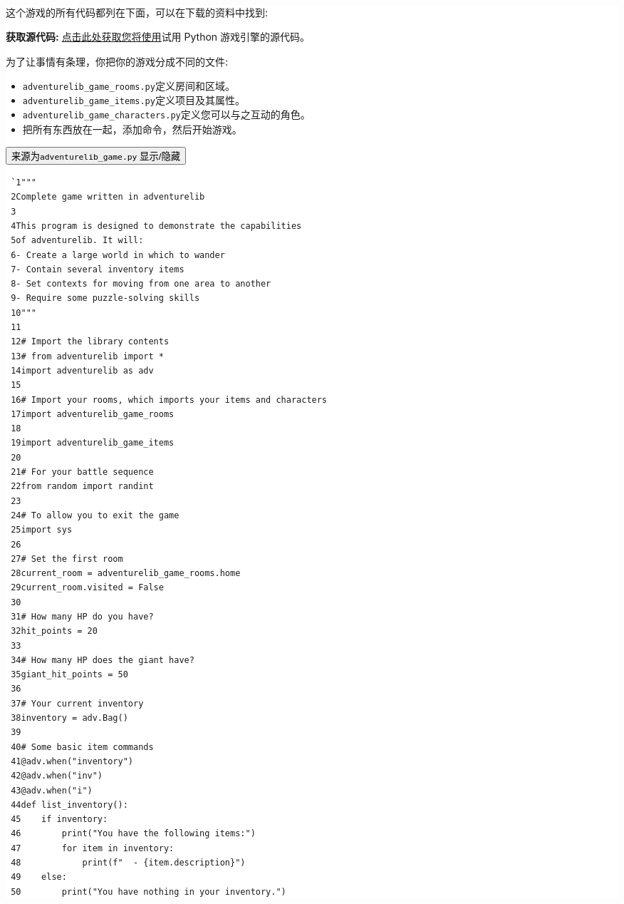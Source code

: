 这个游戏的所有代码都列在下面，可以在下载的资料中找到:

**获取源代码:** [点击此处获取您将使用](https://realpython.com/bonus/top-python-game-engines-project-code/)试用 Python 游戏引擎的源代码。

为了让事情有条理，你把你的游戏分成不同的文件:

*   `adventurelib_game_rooms.py`定义房间和区域。
*   `adventurelib_game_items.py`定义项目及其属性。
*   `adventurelib_game_characters.py`定义您可以与之互动的角色。
*   把所有东西放在一起，添加命令，然后开始游戏。

<button class="btn w-100" data-toggle="collapse" data-target="#collapse57fdb8" aria-expanded="false" aria-controls="collapse57fdb8" markdown="1">来源为`adventurelib_game.py` 显示/隐藏</button>

```
 `1"""
 2Complete game written in adventurelib
 3
 4This program is designed to demonstrate the capabilities
 5of adventurelib. It will:
 6- Create a large world in which to wander
 7- Contain several inventory items
 8- Set contexts for moving from one area to another
 9- Require some puzzle-solving skills
 10"""
 11
 12# Import the library contents
 13# from adventurelib import *
 14import adventurelib as adv
 15
 16# Import your rooms, which imports your items and characters
 17import adventurelib_game_rooms
 18
 19import adventurelib_game_items
 20
 21# For your battle sequence
 22from random import randint
 23
 24# To allow you to exit the game
 25import sys
 26
 27# Set the first room
 28current_room = adventurelib_game_rooms.home
 29current_room.visited = False
 30
 31# How many HP do you have?
 32hit_points = 20
 33
 34# How many HP does the giant have?
 35giant_hit_points = 50
 36
 37# Your current inventory
 38inventory = adv.Bag()
 39
 40# Some basic item commands
 41@adv.when("inventory")
 42@adv.when("inv")
 43@adv.when("i")
 44def list_inventory():
 45    if inventory:
 46        print("You have the following items:")
 47        for item in inventory:
 48            print(f"  - {item.description}")
 49    else:
 50        print("You have nothing in your inventory.")
```